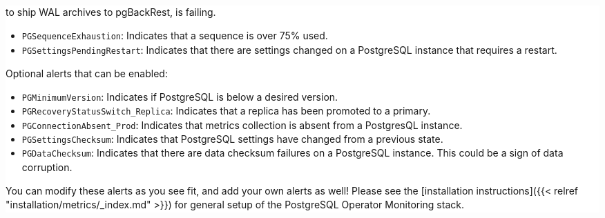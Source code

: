 to ship WAL archives to pgBackRest, is failing.
- `PGSequenceExhaustion`: Indicates that a sequence is over 75% used.
- `PGSettingsPendingRestart`: Indicates that there are settings changed on a
PostgreSQL instance that requires a restart.

Optional alerts that can be enabled:

- `PGMinimumVersion`: Indicates if PostgreSQL is below a desired version.
- `PGRecoveryStatusSwitch_Replica`: Indicates that a replica has been promoted
to a primary.
- `PGConnectionAbsent_Prod`: Indicates that metrics collection is absent from a
PostgresQL instance.
- `PGSettingsChecksum`: Indicates that PostgreSQL settings have changed from a
previous state.
- `PGDataChecksum`: Indicates that there are data checksum failures on a
PostgreSQL instance. This could be a sign of data corruption.

You can modify these alerts as you see fit, and add your own alerts as well!
Please see the [installation instructions]({{< relref "installation/metrics/_index.md" >}})
for general setup of the PostgreSQL Operator Monitoring stack.
